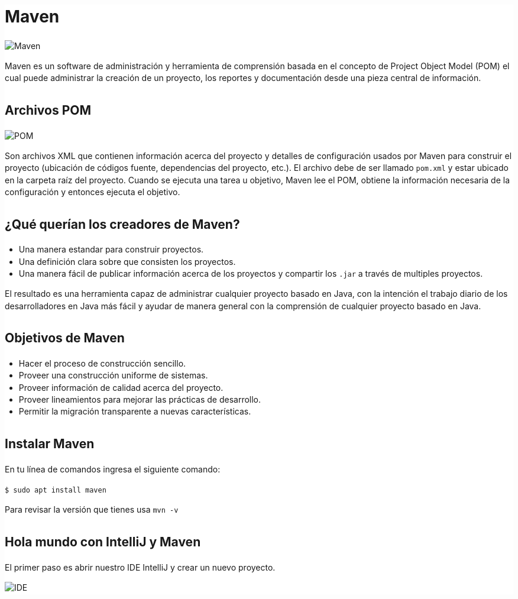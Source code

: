 # Maven

![Maven](https://raw.githubusercontent.com/AlfonsoLVG/POO/master/Maven/Imagenes/maven.png?token=AIOFQT67HF2M57M44OJCVHC5SDRF2 "Logo de Maven")

Maven es un software de administración y herramienta de comprensión basada en el concepto de Project Object Model (POM) el cual puede administrar la creación de un proyecto, los reportes y documentación desde una pieza central de información.

## Archivos POM

![POM](https://raw.githubusercontent.com/AlfonsoLVG/POO/master/Maven/Imagenes/Project-Object-Model.jpg?token=AIOFQT4MGPVPWWDN5NDSCUK5SDQUS "Archivos POM")

Son archivos XML que contienen información acerca del proyecto y detalles de configuración usados por Maven para construir el proyecto (ubicación de códigos fuente, dependencias del proyecto, etc.). El archivo debe de ser llamado `pom.xml` y estar ubicado en la carpeta raíz del proyecto. Cuando se ejecuta una tarea u objetivo, Maven lee el POM, obtiene la información necesaria de la configuración y entonces ejecuta el objetivo.

## ¿Qué querían los creadores de Maven?

- Una manera estandar para construir proyectos.
- Una definición clara sobre que consisten los proyectos.
- Una manera fácil de publicar información acerca de los proyectos y compartir los `.jar` a través de multiples proyectos.

El resultado es una herramienta capaz de administrar cualquier proyecto basado en Java, con la intención el trabajo diario de los desarrolladores en Java más fácil y ayudar de manera general con la comprensión de cualquier proyecto basado en Java.

## Objetivos de Maven

- Hacer el proceso de construcción sencillo.
- Proveer una construcción uniforme de sistemas.
- Proveer información de calidad acerca del proyecto.
- Proveer lineamientos para mejorar las prácticas de desarrollo.
- Permitir la migración transparente a nuevas características.

## Instalar Maven

En tu línea de comandos ingresa el siguiente comando:

    $ sudo apt install maven

Para revisar la versión que tienes usa `mvn -v`

## Hola mundo con IntelliJ y Maven

El primer paso es abrir nuestro IDE IntelliJ y crear un nuevo proyecto.

![IDE](https://raw.githubusercontent.com/AlfonsoLVG/POO/master/Maven/Imagenes/Paso1.png?token=AIOFQT4T2TU72XSGINMWU3C5SGUDU "Nuevo proyecto")
